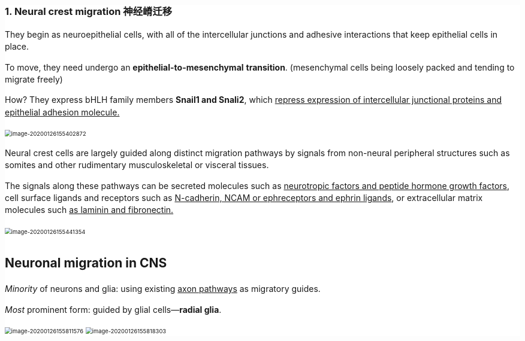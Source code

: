 ### 1. Neural crest migration 神经嵴迁移

They begin as neuroepithelial cells, with all of the intercellular junctions and adhesive interactions that keep epithelial cells in place.

To move, they need undergo an **epithelial-to-mesenchymal** **transition**. (mesenchymal cells being loosely packed and tending to migrate freely)

How? They express bHLH family members **Snail1 and Snali2**, which <u>repress expression of intercellular junctional proteins and epithelial adhesion molecule.</u>

<img src="https://hexo20200628-1259353497.cos.ap-guangzhou.myqcloud.com/Articles/Academic_Notes/Neurobiology/image-20200126155402872.png" alt="image-20200126155402872" style="zoom: 67%;" />

Neural crest cells are largely guided along distinct migration pathways by signals from non-neural peripheral structures such as somites and other rudimentary musculoskeletal or visceral tissues. 

The signals along these pathways can be secreted molecules such as <u>neurotropic factors and peptide hormone growth factors</u>, cell surface ligands and receptors such as <u>N-cadherin, NCAM or ephreceptors and ephrin ligands</u>, or extracellular matrix molecules such <u>as laminin and fibronectin.</u>

<img src="https://hexo20200628-1259353497.cos.ap-guangzhou.myqcloud.com/Articles/Academic_Notes/Neurobiology/image-20200126155441354.png" alt="image-20200126155441354" style="zoom: 67%;" />

## Neuronal migration in CNS

*Minority* of neurons and glia: using existing <u>axon pathways</u> as migratory guides.

*Most* prominent form: guided by glial cells—**radial glia**.

<img src="https://hexo20200628-1259353497.cos.ap-guangzhou.myqcloud.com/Articles/Academic_Notes/Neurobiology/image-20200126155811576.png" alt="image-20200126155811576" style="zoom:67%;" />

<img src="https://hexo20200628-1259353497.cos.ap-guangzhou.myqcloud.com/Articles/Academic_Notes/Neurobiology/image-20200126155818303.png" alt="image-20200126155818303" style="zoom:67%;" />